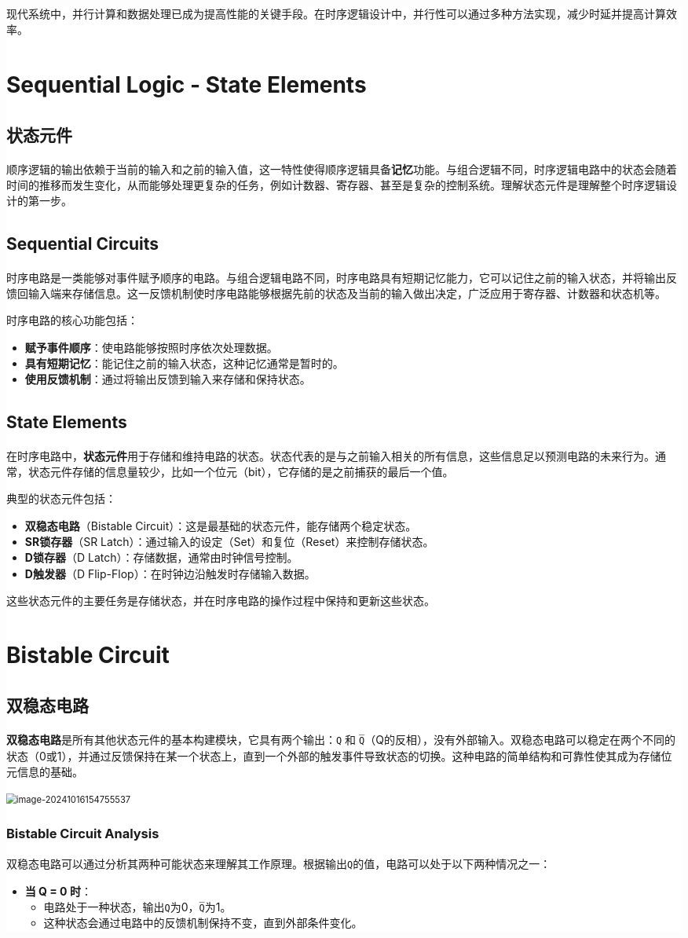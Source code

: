 现代系统中，并行计算和数据处理已成为提高性能的关键手段。在时序逻辑设计中，并行性可以通过多种方法实现，减少时延并提高计算效率。

# Sequential Logic - State Elements

## 状态元件

顺序逻辑的输出依赖于当前的输入和之前的输入值，这一特性使得顺序逻辑具备**记忆**功能。与组合逻辑不同，时序逻辑电路中的状态会随着时间的推移而发生变化，从而能够处理更复杂的任务，例如计数器、寄存器、甚至是复杂的控制系统。理解状态元件是理解整个时序逻辑设计的第一步。

## Sequential Circuits

时序电路是一类能够对事件赋予顺序的电路。与组合逻辑电路不同，时序电路具有短期记忆能力，它可以记住之前的输入状态，并将输出反馈回输入端来存储信息。这一反馈机制使时序电路能够根据先前的状态及当前的输入做出决定，广泛应用于寄存器、计数器和状态机等。

时序电路的核心功能包括：

- **赋予事件顺序**：使电路能够按照时序依次处理数据。
- **具有短期记忆**：能记住之前的输入状态，这种记忆通常是暂时的。
- **使用反馈机制**：通过将输出反馈到输入来存储和保持状态。

## State Elements

在时序电路中，**状态元件**用于存储和维持电路的状态。状态代表的是与之前输入相关的所有信息，这些信息足以预测电路的未来行为。通常，状态元件存储的信息量较少，比如一个位元（bit），它存储的是之前捕获的最后一个值。

典型的状态元件包括：

- **双稳态电路**（Bistable Circuit）：这是最基础的状态元件，能存储两个稳定状态。
- **SR锁存器**（SR Latch）：通过输入的设定（Set）和复位（Reset）来控制存储状态。
- **D锁存器**（D Latch）：存储数据，通常由时钟信号控制。
- **D触发器**（D Flip-Flop）：在时钟边沿触发时存储输入数据。

这些状态元件的主要任务是存储状态，并在时序电路的操作过程中保持和更新这些状态。

# Bistable Circuit

## 双稳态电路

**双稳态电路**是所有其他状态元件的基本构建模块，它具有两个输出：`Q` 和 `Q̅`（Q的反相），没有外部输入。双稳态电路可以稳定在两个不同的状态（0或1），并通过反馈保持在某一个状态上，直到一个外部的触发事件导致状态的切换。这种电路的简单结构和可靠性使其成为存储位元信息的基础。

<img src="{{ site.baseurl }}/docs/assets/image-20241016154755537.png" alt="image-20241016154755537" style="zoom:80%;" />

### Bistable Circuit Analysis

双稳态电路可以通过分析其两种可能状态来理解其工作原理。根据输出`Q`的值，电路可以处于以下两种情况之一：

- **当 Q = 0 时**：
  - 电路处于一种状态，输出`Q`为0，`Q̅`为1。
  - 这种状态会通过电路中的反馈机制保持不变，直到外部条件变化。
